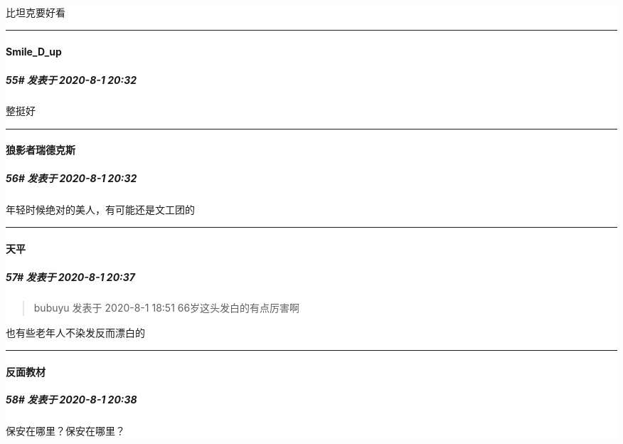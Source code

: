 


比坦克要好看







*****

####  Smile_D_up  
##### 55#       发表于 2020-8-1 20:32




整挺好







*****

####  狼影者瑞德克斯  
##### 56#       发表于 2020-8-1 20:32




年轻时候绝对的美人，有可能还是文工团的







*****

####  天平  
##### 57#       发表于 2020-8-1 20:37



<blockquote>bubuyu 发表于 2020-8-1 18:51
66岁这头发白的有点厉害啊</blockquote>
也有些老年人不染发反而漂白的







*****

####  反面教材  
##### 58#       发表于 2020-8-1 20:38




保安在哪里？保安在哪里？
